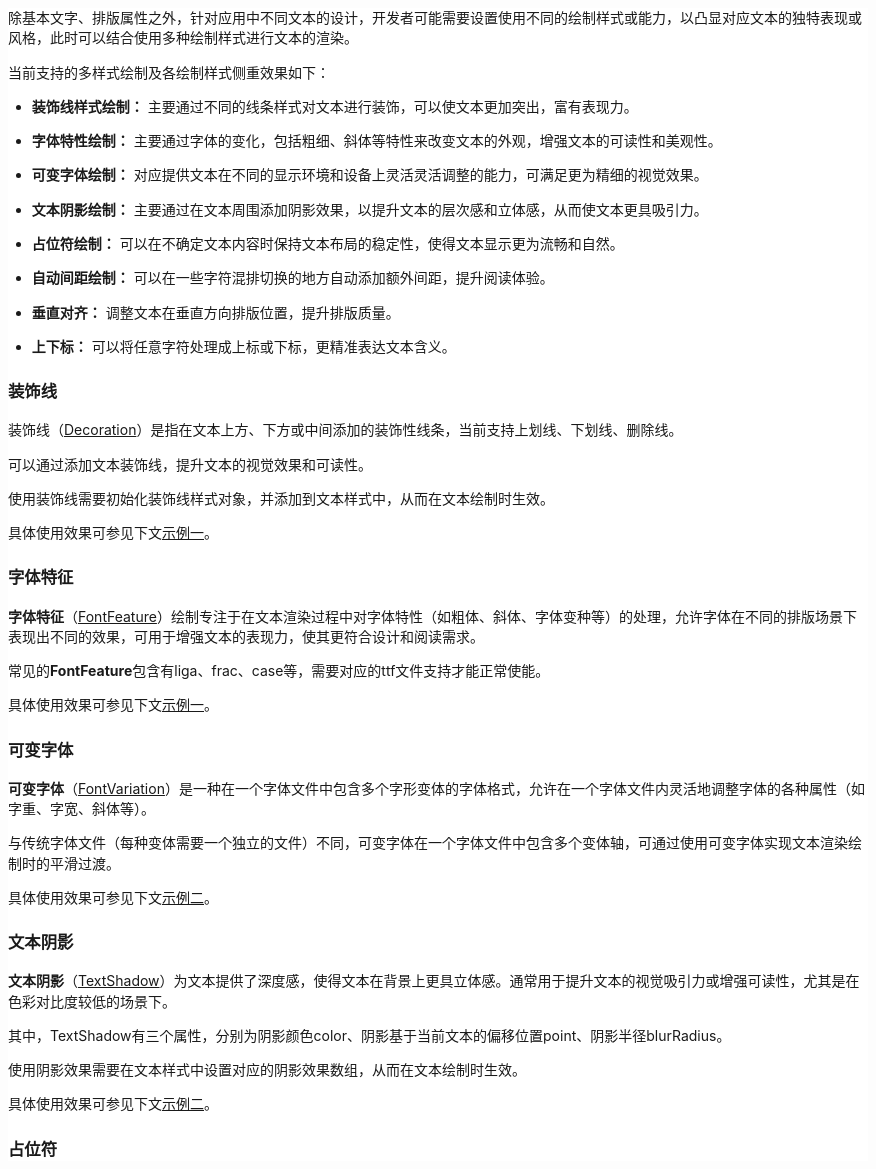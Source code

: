 除基本文字、排版属性之外，针对应用中不同文本的设计，开发者可能需要设置使用不同的绘制样式或能力，以凸显对应文本的独特表现或风格，此时可以结合使用多种绘制样式进行文本的渲染。

当前支持的多样式绘制及各绘制样式侧重效果如下：

- **装饰线样式绘制：** 主要通过不同的线条样式对文本进行装饰，可以使文本更加突出，富有表现力。

- **字体特性绘制：** 主要通过字体的变化，包括粗细、斜体等特性来改变文本的外观，增强文本的可读性和美观性。

- **可变字体绘制：** 对应提供文本在不同的显示环境和设备上灵活灵活调整的能力，可满足更为精细的视觉效果。

- **文本阴影绘制：** 主要通过在文本周围添加阴影效果，以提升文本的层次感和立体感，从而使文本更具吸引力。

- **占位符绘制：** 可以在不确定文本内容时保持文本布局的稳定性，使得文本显示更为流畅和自然。

- **自动间距绘制：** 可以在一些字符混排切换的地方自动添加额外间距，提升阅读体验。

- **垂直对齐：** 调整文本在垂直方向排版位置，提升排版质量。

- **上下标：** 可以将任意字符处理成上标或下标，更精准表达文本含义。

### 装饰线

装饰线（[Decoration](../reference/apis-arkgraphics2d/js-apis-graphics-text.md#decoration)）是指在文本上方、下方或中间添加的装饰性线条，当前支持上划线、下划线、删除线。

可以通过添加文本装饰线，提升文本的视觉效果和可读性。

使用装饰线需要初始化装饰线样式对象，并添加到文本样式中，从而在文本绘制时生效。

具体使用效果可参见下文[示例一](#示例一装饰线字体特征)。

### 字体特征

**字体特征**（[FontFeature](../reference/apis-arkgraphics2d/js-apis-graphics-text.md#fontfeature)）绘制专注于在文本渲染过程中对字体特性（如粗体、斜体、字体变种等）的处理，允许字体在不同的排版场景下表现出不同的效果，可用于增强文本的表现力，使其更符合设计和阅读需求。

常见的**FontFeature**包含有liga、frac、case等，需要对应的ttf文件支持才能正常使能。

具体使用效果可参见下文[示例一](#示例一装饰线字体特征)。

### 可变字体

**可变字体**（[FontVariation](../reference/apis-arkgraphics2d/js-apis-graphics-text.md#fontvariation)）是一种在一个字体文件中包含多个字形变体的字体格式，允许在一个字体文件内灵活地调整字体的各种属性（如字重、字宽、斜体等）。

与传统字体文件（每种变体需要一个独立的文件）不同，可变字体在一个字体文件中包含多个变体轴，可通过使用可变字体实现文本渲染绘制时的平滑过渡。

具体使用效果可参见下文[示例二](#示例二可变字体文本阴影占位符)。

### 文本阴影

**文本阴影**（[TextShadow](../reference/apis-arkgraphics2d/js-apis-graphics-text.md#textshadow)）为文本提供了深度感，使得文本在背景上更具立体感。通常用于提升文本的视觉吸引力或增强可读性，尤其是在色彩对比度较低的场景下。

其中，TextShadow有三个属性，分别为阴影颜色color、阴影基于当前文本的偏移位置point、阴影半径blurRadius。

使用阴影效果需要在文本样式中设置对应的阴影效果数组，从而在文本绘制时生效。

具体使用效果可参见下文[示例二](#示例二可变字体文本阴影占位符)。

### 占位符
